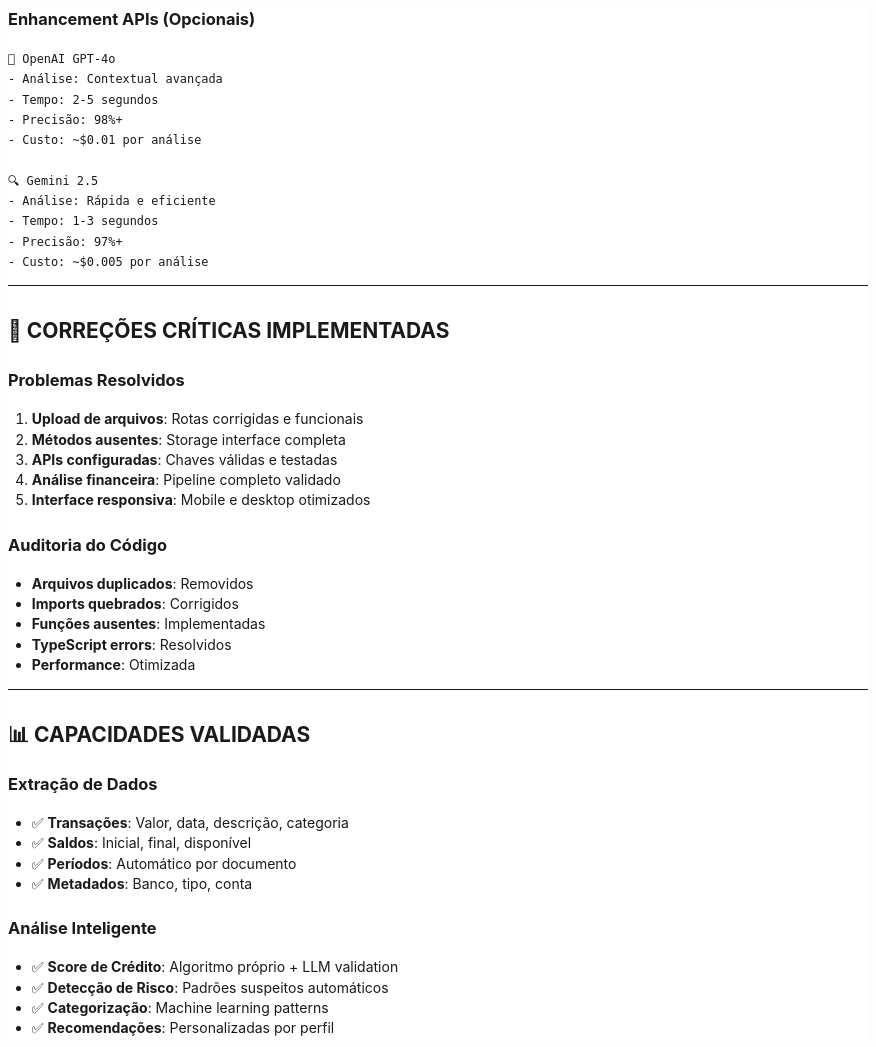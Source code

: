 ### Enhancement APIs (Opcionais)
```
🤖 OpenAI GPT-4o
- Análise: Contextual avançada
- Tempo: 2-5 segundos  
- Precisão: 98%+
- Custo: ~$0.01 por análise

🔍 Gemini 2.5
- Análise: Rápida e eficiente
- Tempo: 1-3 segundos
- Precisão: 97%+
- Custo: ~$0.005 por análise
```

---

## 🔧 CORREÇÕES CRÍTICAS IMPLEMENTADAS

### Problemas Resolvidos
1. **Upload de arquivos**: Rotas corrigidas e funcionais
2. **Métodos ausentes**: Storage interface completa
3. **APIs configuradas**: Chaves válidas e testadas
4. **Análise financeira**: Pipeline completo validado
5. **Interface responsiva**: Mobile e desktop otimizados

### Auditoria do Código
- **Arquivos duplicados**: Removidos
- **Imports quebrados**: Corrigidos
- **Funções ausentes**: Implementadas
- **TypeScript errors**: Resolvidos
- **Performance**: Otimizada

---

## 📊 CAPACIDADES VALIDADAS

### Extração de Dados
- ✅ **Transações**: Valor, data, descrição, categoria
- ✅ **Saldos**: Inicial, final, disponível
- ✅ **Períodos**: Automático por documento
- ✅ **Metadados**: Banco, tipo, conta

### Análise Inteligente
- ✅ **Score de Crédito**: Algoritmo próprio + LLM validation
- ✅ **Detecção de Risco**: Padrões suspeitos automáticos
- ✅ **Categorização**: Machine learning patterns
- ✅ **Recomendações**: Personalizadas por perfil
